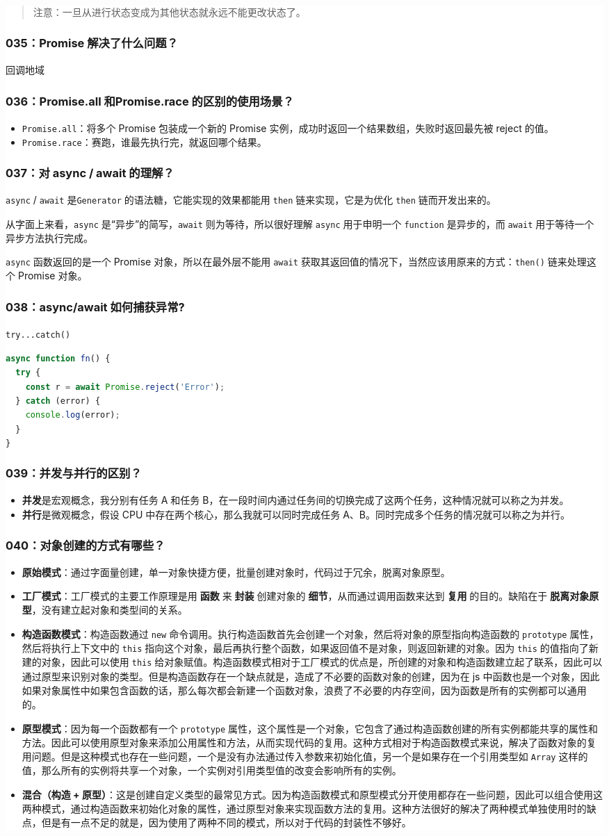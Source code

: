 > 注意：一旦从进行状态变成为其他状态就永远不能更改状态了。

### 035：Promise 解决了什么问题？

回调地域

### 036：Promise.all 和Promise.race 的区别的使用场景？

- `Promise.all`：将多个 Promise 包装成一个新的 Promise 实例，成功时返回一个结果数组，失败时返回最先被 reject 的值。
- `Promise.race`：赛跑，谁最先执行完，就返回哪个结果。

### 037：对 async / await 的理解？

`async` / `await` 是`Generator` 的语法糖，它能实现的效果都能用 `then` 链来实现，它是为优化 `then` 链而开发出来的。

从字面上来看，`async` 是“异步”的简写，`await` 则为等待，所以很好理解 `async` 用于申明一个 `function` 是异步的，而 `await` 用于等待一个异步方法执行完成。

`async`  函数返回的是一个 Promise 对象，所以在最外层不能用 `await` 获取其返回值的情况下，当然应该用原来的方式：`then()` 链来处理这个 Promise 对象。

### 038：async/await 如何捕获异常?

`try...catch()`

```javascript
async function fn() {
  try {
    const r = await Promise.reject('Error');
  } catch (error) {
    console.log(error);
  }
}
```

### 039：并发与并行的区别？

- **并发**是宏观概念，我分别有任务 A 和任务 B，在一段时间内通过任务间的切换完成了这两个任务，这种情况就可以称之为并发。
- **并行**是微观概念，假设 CPU 中存在两个核心，那么我就可以同时完成任务 A、B。同时完成多个任务的情况就可以称之为并行。

### 040：对象创建的方式有哪些？

- **原始模式**：通过字面量创建，单一对象快捷方便，批量创建对象时，代码过于冗余，脱离对象原型。

- **工厂模式**：工厂模式的主要工作原理是用 **函数** 来 **封装** 创建对象的 **细节**，从而通过调用函数来达到 **复用** 的目的。缺陷在于 **脱离对象原型**，没有建立起对象和类型间的关系。

- **构造函数模式**：构造函数通过 `new` 命令调用。执行构造函数首先会创建一个对象，然后将对象的原型指向构造函数的 `prototype` 属性，然后将执行上下文中的 `this` 指向这个对象，最后再执行整个函数，如果返回值不是对象，则返回新建的对象。因为 `this` 的值指向了新建的对象，因此可以使用 `this` 给对象赋值。构造函数模式相对于工厂模式的优点是，所创建的对象和构造函数建立起了联系，因此可以通过原型来识别对象的类型。但是构造函数存在一个缺点就是，造成了不必要的函数对象的创建，因为在 js 中函数也是一个对象，因此如果对象属性中如果包含函数的话，那么每次都会新建一个函数对象，浪费了不必要的内存空间，因为函数是所有的实例都可以通用的。

- **原型模式**：因为每一个函数都有一个 `prototype` 属性，这个属性是一个对象，它包含了通过构造函数创建的所有实例都能共享的属性和方法。因此可以使用原型对象来添加公用属性和方法，从而实现代码的复用。这种方式相对于构造函数模式来说，解决了函数对象的复用问题。但是这种模式也存在一些问题，一个是没有办法通过传入参数来初始化值，另一个是如果存在一个引用类型如 `Array` 这样的值，那么所有的实例将共享一个对象，一个实例对引用类型值的改变会影响所有的实例。
- **混合（构造 + 原型）**：这是创建自定义类型的最常见方式。因为构造函数模式和原型模式分开使用都存在一些问题，因此可以组合使用这两种模式，通过构造函数来初始化对象的属性，通过原型对象来实现函数方法的复用。这种方法很好的解决了两种模式单独使用时的缺点，但是有一点不足的就是，因为使用了两种不同的模式，所以对于代码的封装性不够好。
